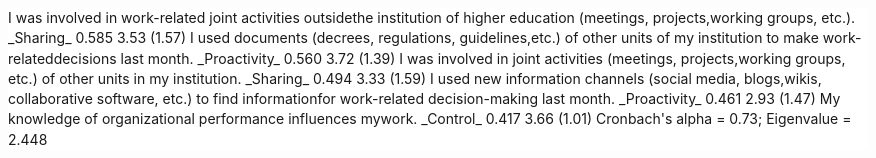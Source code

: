 <tr>

<td>I was involved in work-related joint activities outsidethe institution of higher education (meetings, projects,working groups, etc.).  
_Sharing_</td>

<td>0.585</td>

<td>3.53 (1.57)</td>

</tr>

<tr>

<td>I used documents (decrees, regulations, guidelines,etc.) of other units of my institution to make work-relateddecisions last month.  
_Proactivity_</td>

<td>0.560</td>

<td>3.72 (1.39)</td>

</tr>

<tr>

<td>I was involved in joint activities (meetings, projects,working groups, etc.) of other units in my institution.  
_Sharing_</td>

<td>0.494</td>

<td>3.33 (1.59)</td>

</tr>

<tr>

<td>I used new information channels (social media, blogs,wikis, collaborative software, etc.) to find informationfor work-related decision-making last month.  
_Proactivity_</td>

<td>0.461</td>

<td>2.93 (1.47)</td>

</tr>

<tr>

<td>My knowledge of organizational performance influences mywork.  
_Control_</td>

<td>0.417</td>

<td>3.66 (1.01)</td>

</tr>

<tr>

<td colspan="3">Cronbach's alpha = 0.73; Eigenvalue = 2.448</td>
